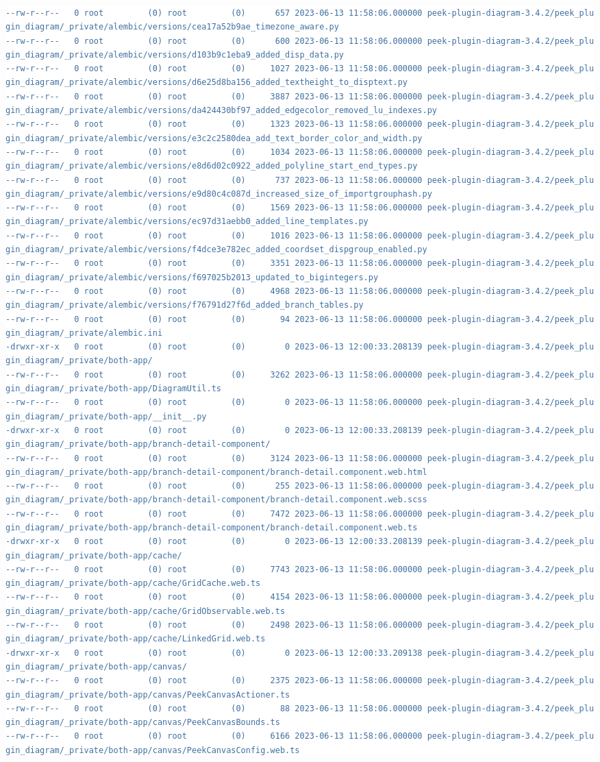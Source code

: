 ```diff
--rw-r--r--   0 root         (0) root         (0)      657 2023-06-13 11:58:06.000000 peek-plugin-diagram-3.4.2/peek_plugin_diagram/_private/alembic/versions/cea17a52b9ae_timezone_aware.py
--rw-r--r--   0 root         (0) root         (0)      600 2023-06-13 11:58:06.000000 peek-plugin-diagram-3.4.2/peek_plugin_diagram/_private/alembic/versions/d103b9c1eba9_added_disp_data.py
--rw-r--r--   0 root         (0) root         (0)     1027 2023-06-13 11:58:06.000000 peek-plugin-diagram-3.4.2/peek_plugin_diagram/_private/alembic/versions/d6e25d8ba156_added_textheight_to_disptext.py
--rw-r--r--   0 root         (0) root         (0)     3887 2023-06-13 11:58:06.000000 peek-plugin-diagram-3.4.2/peek_plugin_diagram/_private/alembic/versions/da424430bf97_added_edgecolor_removed_lu_indexes.py
--rw-r--r--   0 root         (0) root         (0)     1323 2023-06-13 11:58:06.000000 peek-plugin-diagram-3.4.2/peek_plugin_diagram/_private/alembic/versions/e3c2c2580dea_add_text_border_color_and_width.py
--rw-r--r--   0 root         (0) root         (0)     1034 2023-06-13 11:58:06.000000 peek-plugin-diagram-3.4.2/peek_plugin_diagram/_private/alembic/versions/e8d6d02c0922_added_polyline_start_end_types.py
--rw-r--r--   0 root         (0) root         (0)      737 2023-06-13 11:58:06.000000 peek-plugin-diagram-3.4.2/peek_plugin_diagram/_private/alembic/versions/e9d80c4c087d_increased_size_of_importgrouphash.py
--rw-r--r--   0 root         (0) root         (0)     1569 2023-06-13 11:58:06.000000 peek-plugin-diagram-3.4.2/peek_plugin_diagram/_private/alembic/versions/ec97d31aebb0_added_line_templates.py
--rw-r--r--   0 root         (0) root         (0)     1016 2023-06-13 11:58:06.000000 peek-plugin-diagram-3.4.2/peek_plugin_diagram/_private/alembic/versions/f4dce3e782ec_added_coordset_dispgroup_enabled.py
--rw-r--r--   0 root         (0) root         (0)     3351 2023-06-13 11:58:06.000000 peek-plugin-diagram-3.4.2/peek_plugin_diagram/_private/alembic/versions/f697025b2013_updated_to_bigintegers.py
--rw-r--r--   0 root         (0) root         (0)     4968 2023-06-13 11:58:06.000000 peek-plugin-diagram-3.4.2/peek_plugin_diagram/_private/alembic/versions/f76791d27f6d_added_branch_tables.py
--rw-r--r--   0 root         (0) root         (0)       94 2023-06-13 11:58:06.000000 peek-plugin-diagram-3.4.2/peek_plugin_diagram/_private/alembic.ini
-drwxr-xr-x   0 root         (0) root         (0)        0 2023-06-13 12:00:33.208139 peek-plugin-diagram-3.4.2/peek_plugin_diagram/_private/both-app/
--rw-r--r--   0 root         (0) root         (0)     3262 2023-06-13 11:58:06.000000 peek-plugin-diagram-3.4.2/peek_plugin_diagram/_private/both-app/DiagramUtil.ts
--rw-r--r--   0 root         (0) root         (0)        0 2023-06-13 11:58:06.000000 peek-plugin-diagram-3.4.2/peek_plugin_diagram/_private/both-app/__init__.py
-drwxr-xr-x   0 root         (0) root         (0)        0 2023-06-13 12:00:33.208139 peek-plugin-diagram-3.4.2/peek_plugin_diagram/_private/both-app/branch-detail-component/
--rw-r--r--   0 root         (0) root         (0)     3124 2023-06-13 11:58:06.000000 peek-plugin-diagram-3.4.2/peek_plugin_diagram/_private/both-app/branch-detail-component/branch-detail.component.web.html
--rw-r--r--   0 root         (0) root         (0)      255 2023-06-13 11:58:06.000000 peek-plugin-diagram-3.4.2/peek_plugin_diagram/_private/both-app/branch-detail-component/branch-detail.component.web.scss
--rw-r--r--   0 root         (0) root         (0)     7472 2023-06-13 11:58:06.000000 peek-plugin-diagram-3.4.2/peek_plugin_diagram/_private/both-app/branch-detail-component/branch-detail.component.web.ts
-drwxr-xr-x   0 root         (0) root         (0)        0 2023-06-13 12:00:33.208139 peek-plugin-diagram-3.4.2/peek_plugin_diagram/_private/both-app/cache/
--rw-r--r--   0 root         (0) root         (0)     7743 2023-06-13 11:58:06.000000 peek-plugin-diagram-3.4.2/peek_plugin_diagram/_private/both-app/cache/GridCache.web.ts
--rw-r--r--   0 root         (0) root         (0)     4154 2023-06-13 11:58:06.000000 peek-plugin-diagram-3.4.2/peek_plugin_diagram/_private/both-app/cache/GridObservable.web.ts
--rw-r--r--   0 root         (0) root         (0)     2498 2023-06-13 11:58:06.000000 peek-plugin-diagram-3.4.2/peek_plugin_diagram/_private/both-app/cache/LinkedGrid.web.ts
-drwxr-xr-x   0 root         (0) root         (0)        0 2023-06-13 12:00:33.209138 peek-plugin-diagram-3.4.2/peek_plugin_diagram/_private/both-app/canvas/
--rw-r--r--   0 root         (0) root         (0)     2375 2023-06-13 11:58:06.000000 peek-plugin-diagram-3.4.2/peek_plugin_diagram/_private/both-app/canvas/PeekCanvasActioner.ts
--rw-r--r--   0 root         (0) root         (0)       88 2023-06-13 11:58:06.000000 peek-plugin-diagram-3.4.2/peek_plugin_diagram/_private/both-app/canvas/PeekCanvasBounds.ts
--rw-r--r--   0 root         (0) root         (0)     6166 2023-06-13 11:58:06.000000 peek-plugin-diagram-3.4.2/peek_plugin_diagram/_private/both-app/canvas/PeekCanvasConfig.web.ts
```